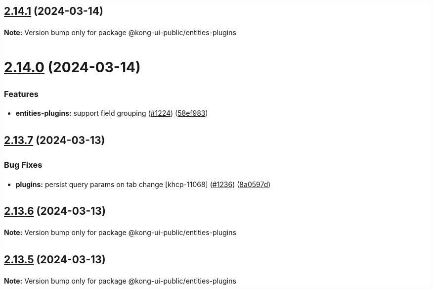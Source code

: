 



## [2.14.1](https://github.com/Kong/public-ui-components/compare/@kong-ui-public/entities-plugins@2.14.0...@kong-ui-public/entities-plugins@2.14.1) (2024-03-14)

**Note:** Version bump only for package @kong-ui-public/entities-plugins





# [2.14.0](https://github.com/Kong/public-ui-components/compare/@kong-ui-public/entities-plugins@2.13.7...@kong-ui-public/entities-plugins@2.14.0) (2024-03-14)


### Features

* **entities-plugins:** support field grouping ([#1224](https://github.com/Kong/public-ui-components/issues/1224)) ([58ef983](https://github.com/Kong/public-ui-components/commit/58ef983848b34673fc335bbacf1b013f66abdde9))





## [2.13.7](https://github.com/Kong/public-ui-components/compare/@kong-ui-public/entities-plugins@2.13.6...@kong-ui-public/entities-plugins@2.13.7) (2024-03-13)


### Bug Fixes

* **plugins:** persist query params on tab change [khcp-11068] ([#1236](https://github.com/Kong/public-ui-components/issues/1236)) ([8a0597d](https://github.com/Kong/public-ui-components/commit/8a0597de3dd688000e593a9fbef8a7cfbb4b532a))





## [2.13.6](https://github.com/Kong/public-ui-components/compare/@kong-ui-public/entities-plugins@2.13.5...@kong-ui-public/entities-plugins@2.13.6) (2024-03-13)

**Note:** Version bump only for package @kong-ui-public/entities-plugins





## [2.13.5](https://github.com/Kong/public-ui-components/compare/@kong-ui-public/entities-plugins@2.13.4...@kong-ui-public/entities-plugins@2.13.5) (2024-03-13)

**Note:** Version bump only for package @kong-ui-public/entities-plugins
